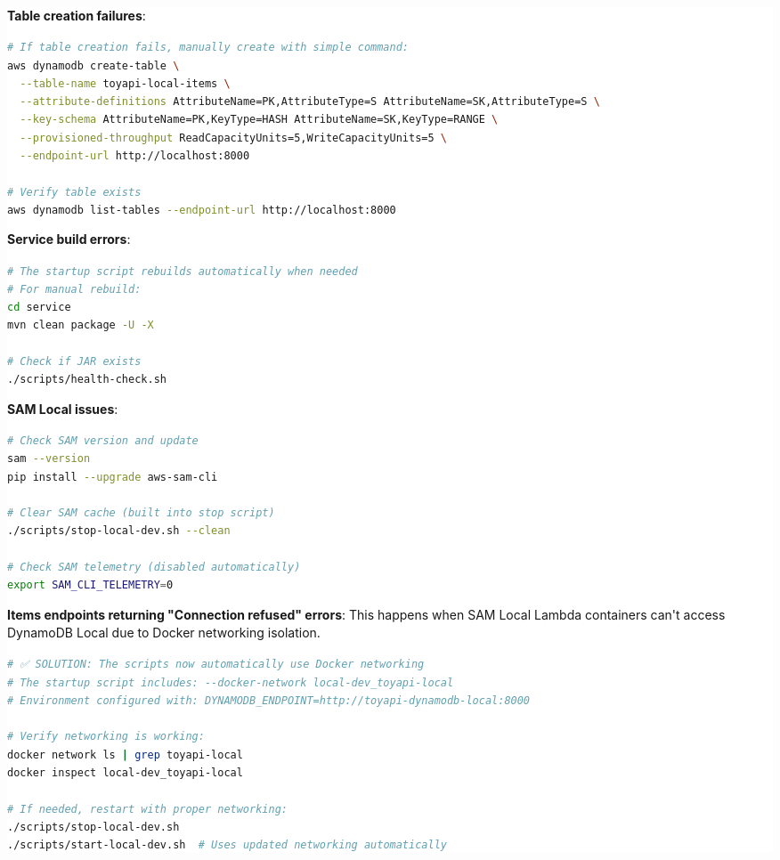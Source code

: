 **Table creation failures**:
```bash
# If table creation fails, manually create with simple command:
aws dynamodb create-table \
  --table-name toyapi-local-items \
  --attribute-definitions AttributeName=PK,AttributeType=S AttributeName=SK,AttributeType=S \
  --key-schema AttributeName=PK,KeyType=HASH AttributeName=SK,KeyType=RANGE \
  --provisioned-throughput ReadCapacityUnits=5,WriteCapacityUnits=5 \
  --endpoint-url http://localhost:8000

# Verify table exists
aws dynamodb list-tables --endpoint-url http://localhost:8000
```

**Service build errors**:
```bash
# The startup script rebuilds automatically when needed
# For manual rebuild:
cd service
mvn clean package -U -X

# Check if JAR exists
./scripts/health-check.sh
```

**SAM Local issues**:
```bash
# Check SAM version and update
sam --version
pip install --upgrade aws-sam-cli

# Clear SAM cache (built into stop script)
./scripts/stop-local-dev.sh --clean

# Check SAM telemetry (disabled automatically)
export SAM_CLI_TELEMETRY=0
```

**Items endpoints returning "Connection refused" errors**:
This happens when SAM Local Lambda containers can't access DynamoDB Local due to Docker networking isolation.

```bash
# ✅ SOLUTION: The scripts now automatically use Docker networking
# The startup script includes: --docker-network local-dev_toyapi-local
# Environment configured with: DYNAMODB_ENDPOINT=http://toyapi-dynamodb-local:8000

# Verify networking is working:
docker network ls | grep toyapi-local
docker inspect local-dev_toyapi-local

# If needed, restart with proper networking:
./scripts/stop-local-dev.sh
./scripts/start-local-dev.sh  # Uses updated networking automatically
```
